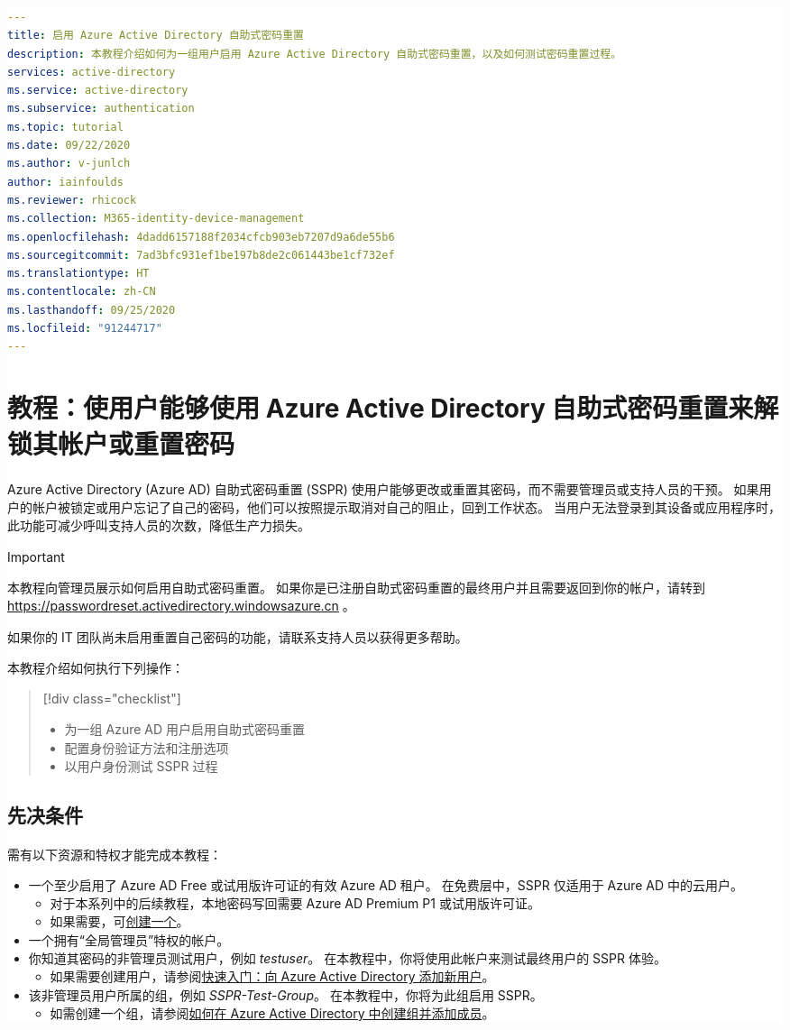 ```yaml
---
title: 启用 Azure Active Directory 自助式密码重置
description: 本教程介绍如何为一组用户启用 Azure Active Directory 自助式密码重置，以及如何测试密码重置过程。
services: active-directory
ms.service: active-directory
ms.subservice: authentication
ms.topic: tutorial
ms.date: 09/22/2020
ms.author: v-junlch
author: iainfoulds
ms.reviewer: rhicock
ms.collection: M365-identity-device-management
ms.openlocfilehash: 4dadd6157188f2034cfcb903eb7207d9a6de55b6
ms.sourcegitcommit: 7ad3bfc931ef1be197b8de2c061443be1cf732ef
ms.translationtype: HT
ms.contentlocale: zh-CN
ms.lasthandoff: 09/25/2020
ms.locfileid: "91244717"
---
```

# <a name="tutorial-enable-users-to-unlock-their-account-or-reset-passwords-using-azure-active-directory-self-service-password-reset"></a>教程：使用户能够使用 Azure Active Directory 自助式密码重置来解锁其帐户或重置密码

Azure Active Directory (Azure AD) 自助式密码重置 (SSPR) 使用户能够更改或重置其密码，而不需要管理员或支持人员的干预。 如果用户的帐户被锁定或用户忘记了自己的密码，他们可以按照提示取消对自己的阻止，回到工作状态。 当用户无法登录到其设备或应用程序时，此功能可减少呼叫支持人员的次数，降低生产力损失。

> [!IMPORTANT]
> 本教程向管理员展示如何启用自助式密码重置。 如果你是已注册自助式密码重置的最终用户并且需要返回到你的帐户，请转到 https://passwordreset.activedirectory.windowsazure.cn 。
>
> 如果你的 IT 团队尚未启用重置自己密码的功能，请联系支持人员以获得更多帮助。

本教程介绍如何执行下列操作：

> [!div class="checklist"]
> * 为一组 Azure AD 用户启用自助式密码重置
> * 配置身份验证方法和注册选项
> * 以用户身份测试 SSPR 过程

## <a name="prerequisites"></a>先决条件

需有以下资源和特权才能完成本教程：

* 一个至少启用了 Azure AD Free 或试用版许可证的有效 Azure AD 租户。 在免费层中，SSPR 仅适用于 Azure AD 中的云用户。
    * 对于本系列中的后续教程，本地密码写回需要 Azure AD Premium P1 或试用版许可证。
    * 如果需要，可[创建一个](https://www.azure.cn/pricing/1rmb-trial)。
* 一个拥有“全局管理员”特权的帐户。
* 你知道其密码的非管理员测试用户，例如 *testuser*。 在本教程中，你将使用此帐户来测试最终用户的 SSPR 体验。
    * 如果需要创建用户，请参阅[快速入门：向 Azure Active Directory 添加新用户](../fundamentals/add-users-azure-active-directory.md)。
* 该非管理员用户所属的组，例如 *SSPR-Test-Group*。 在本教程中，你将为此组启用 SSPR。
    * 如需创建一个组，请参阅[如何在 Azure Active Directory 中创建组并添加成员](../fundamentals/active-directory-groups-create-azure-portal.md)。
